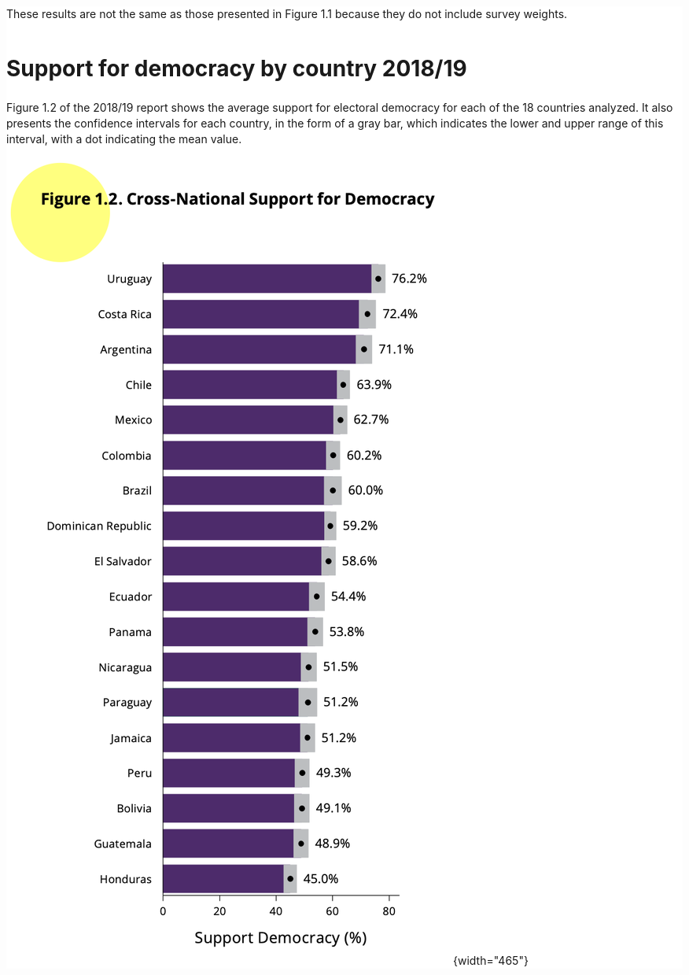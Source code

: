 These results are not the same as those presented in Figure 1.1 because they do not include survey weights.

# Support for democracy by country 2018/19

Figure 1.2 of the 2018/19 report shows the average support for electoral democracy for each of the 18 countries analyzed.
It also presents the confidence intervals for each country, in the form of a gray bar, which indicates the lower and upper range of this interval, with a dot indicating the mean value.

![](Figure1.2.png){width="465"}
